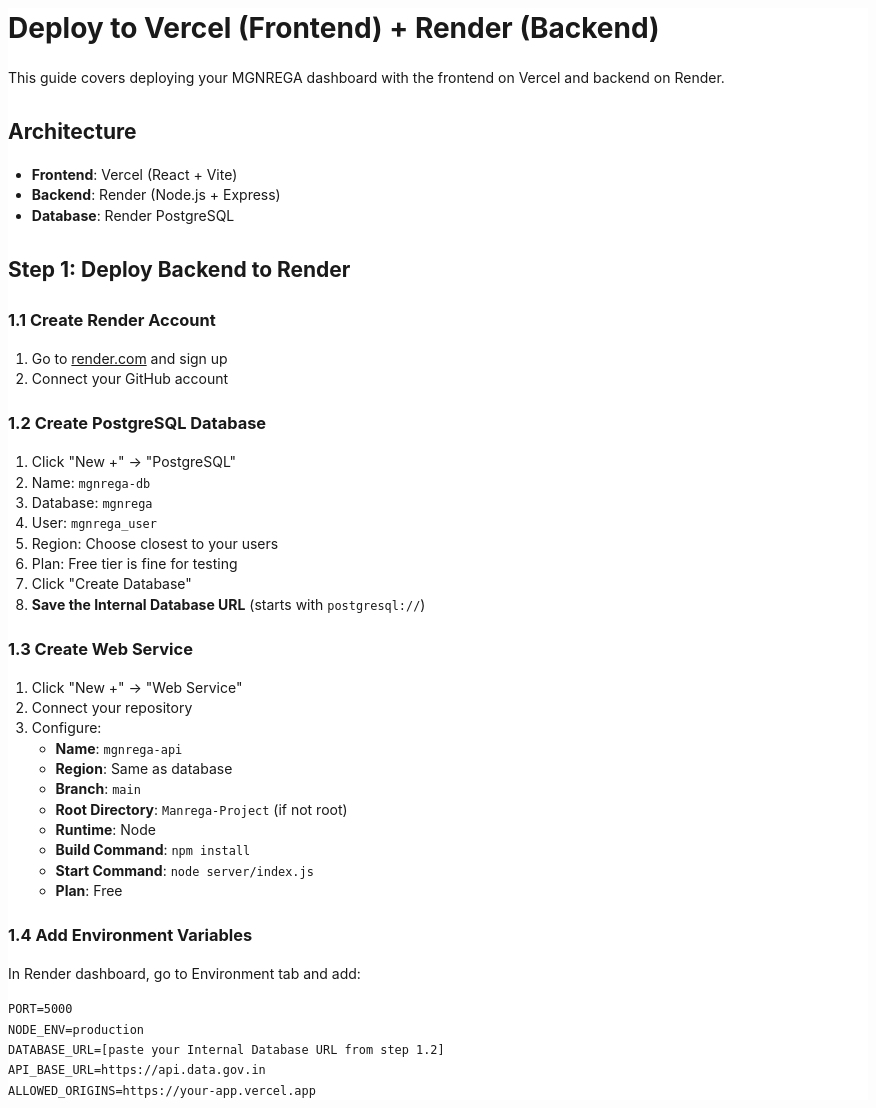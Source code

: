 # Deploy to Vercel (Frontend) + Render (Backend)

This guide covers deploying your MGNREGA dashboard with the frontend on Vercel and backend on Render.

## Architecture

- **Frontend**: Vercel (React + Vite)
- **Backend**: Render (Node.js + Express)
- **Database**: Render PostgreSQL

## Step 1: Deploy Backend to Render

### 1.1 Create Render Account

1. Go to [render.com](https://render.com) and sign up
2. Connect your GitHub account

### 1.2 Create PostgreSQL Database

1. Click "New +" → "PostgreSQL"
2. Name: `mgnrega-db`
3. Database: `mgnrega`
4. User: `mgnrega_user`
5. Region: Choose closest to your users
6. Plan: Free tier is fine for testing
7. Click "Create Database"
8. **Save the Internal Database URL** (starts with `postgresql://`)

### 1.3 Create Web Service

1. Click "New +" → "Web Service"
2. Connect your repository
3. Configure:
   - **Name**: `mgnrega-api`
   - **Region**: Same as database
   - **Branch**: `main`
   - **Root Directory**: `Manrega-Project` (if not root)
   - **Runtime**: Node
   - **Build Command**: `npm install`
   - **Start Command**: `node server/index.js`
   - **Plan**: Free

### 1.4 Add Environment Variables

In Render dashboard, go to Environment tab and add:

```
PORT=5000
NODE_ENV=production
DATABASE_URL=[paste your Internal Database URL from step 1.2]
API_BASE_URL=https://api.data.gov.in
ALLOWED_ORIGINS=https://your-app.vercel.app
```
